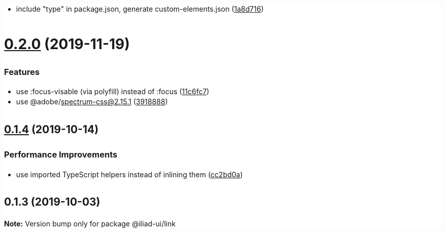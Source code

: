 -   include "type" in package.json, generate custom-elements.json ([1a8d716](https://github.com/adobe/spectrum-web-components/commit/1a8d716))

# [0.2.0](https://github.com/adobe/spectrum-web-components/compare/@iliad-ui/link@0.1.4...@iliad-ui/link@0.2.0) (2019-11-19)

### Features

-   use :focus-visable (via polyfill) instead of :focus ([11c6fc7](https://github.com/adobe/spectrum-web-components/commit/11c6fc7))
-   use @adobe/spectrum-css@2.15.1 ([3918888](https://github.com/adobe/spectrum-web-components/commit/3918888))

## [0.1.4](https://github.com/adobe/spectrum-web-components/compare/@iliad-ui/link@0.1.3...@iliad-ui/link@0.1.4) (2019-10-14)

### Performance Improvements

-   use imported TypeScript helpers instead of inlining them ([cc2bd0a](https://github.com/adobe/spectrum-web-components/commit/cc2bd0a))

## 0.1.3 (2019-10-03)

**Note:** Version bump only for package @iliad-ui/link
